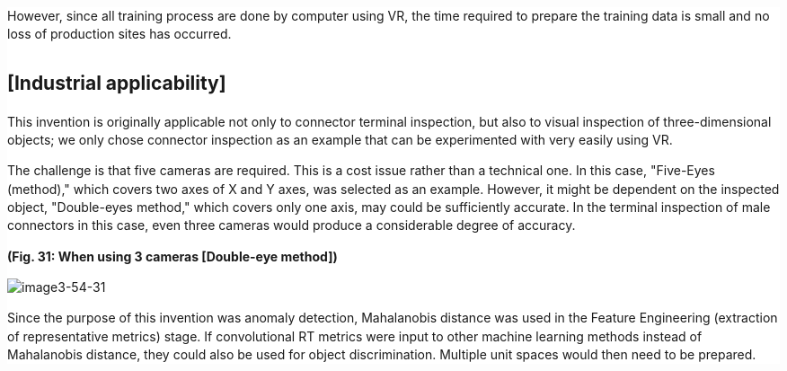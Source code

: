 However, since all training process are done by computer using VR, the time required to prepare the training data is small and no loss of production sites has occurred. 

## [Industrial applicability]

This invention is originally applicable not only to connector terminal inspection, but also to visual inspection of three-dimensional objects; we only chose connector inspection as an example that can be experimented with very easily using VR.

The challenge is that five cameras are required. This is a cost issue rather than a technical one. In this case, "Five-Eyes (method)," which covers two axes of X and Y axes, was selected as an example. However, it might be dependent on the inspected object, "Double-eyes method," which covers only one axis, may could be sufficiently accurate. In the terminal inspection of male connectors in this case, even three cameras would produce a considerable degree of accuracy.

**(Fig. 31: When using 3 cameras [Double-eye method])**

![image3-54-31](/2022-05-19-QEUR21_TREYE34/image3-54-31.jpg)

Since the purpose of this invention was anomaly detection, Mahalanobis distance was used in the Feature Engineering (extraction of representative metrics) stage. If convolutional RT metrics were input to other machine learning methods instead of Mahalanobis distance, they could also be used for object discrimination. Multiple unit spaces would then need to be prepared. 
